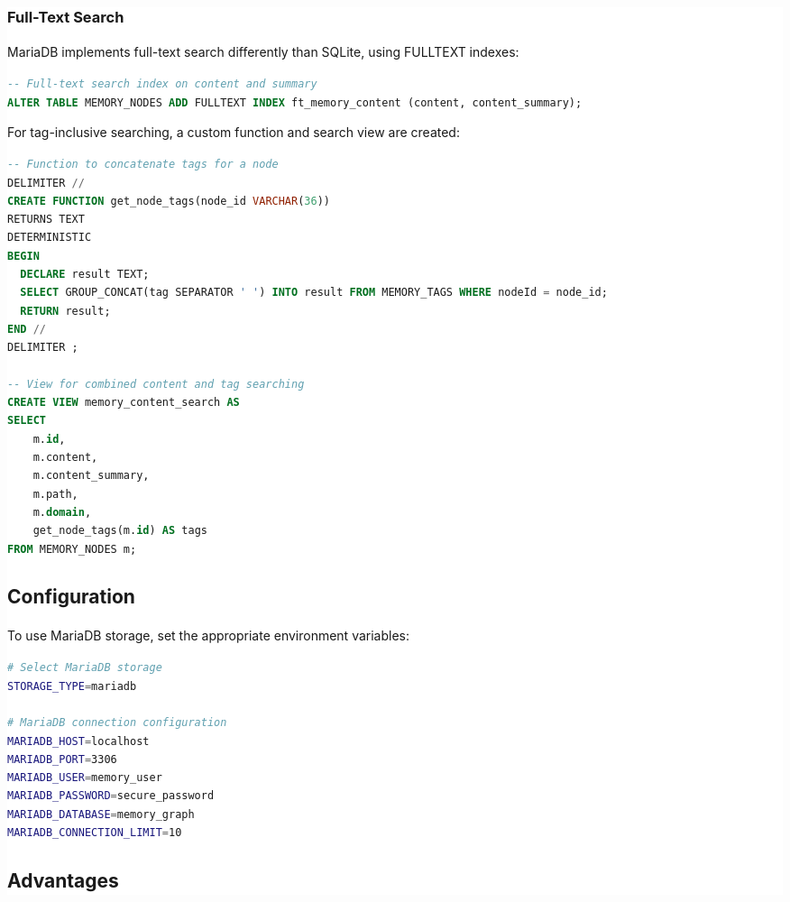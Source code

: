 ### Full-Text Search

MariaDB implements full-text search differently than SQLite, using FULLTEXT indexes:

```sql
-- Full-text search index on content and summary
ALTER TABLE MEMORY_NODES ADD FULLTEXT INDEX ft_memory_content (content, content_summary);
```

For tag-inclusive searching, a custom function and search view are created:

```sql
-- Function to concatenate tags for a node
DELIMITER //
CREATE FUNCTION get_node_tags(node_id VARCHAR(36)) 
RETURNS TEXT
DETERMINISTIC
BEGIN
  DECLARE result TEXT;
  SELECT GROUP_CONCAT(tag SEPARATOR ' ') INTO result FROM MEMORY_TAGS WHERE nodeId = node_id;
  RETURN result;
END //
DELIMITER ;

-- View for combined content and tag searching
CREATE VIEW memory_content_search AS
SELECT 
    m.id,
    m.content,
    m.content_summary,
    m.path,
    m.domain,
    get_node_tags(m.id) AS tags
FROM MEMORY_NODES m;
```

## Configuration

To use MariaDB storage, set the appropriate environment variables:

```bash
# Select MariaDB storage
STORAGE_TYPE=mariadb

# MariaDB connection configuration
MARIADB_HOST=localhost
MARIADB_PORT=3306
MARIADB_USER=memory_user
MARIADB_PASSWORD=secure_password
MARIADB_DATABASE=memory_graph
MARIADB_CONNECTION_LIMIT=10
```

## Advantages
